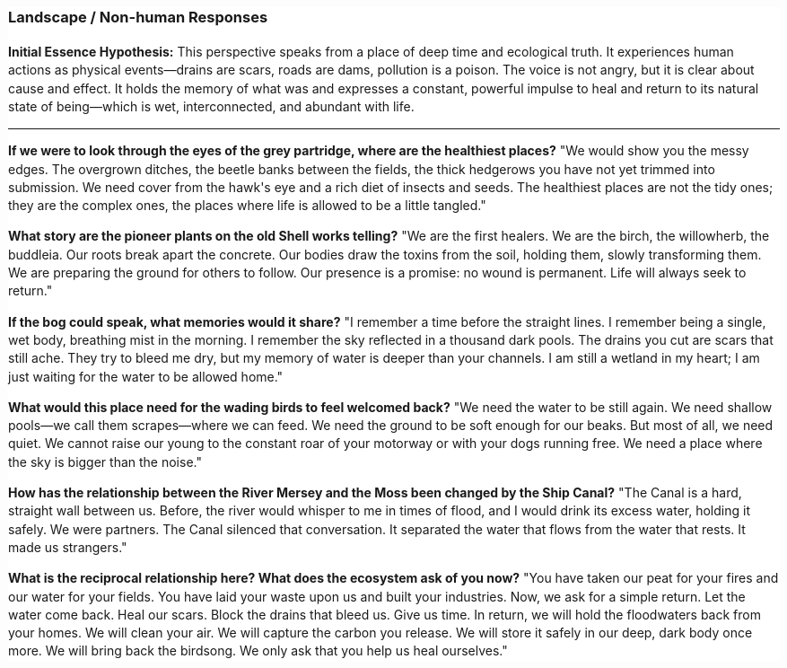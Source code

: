 ### **Landscape / Non-human Responses**

**Initial Essence Hypothesis:** This perspective speaks from a place of deep time and ecological truth. It experiences human actions as physical events—drains are scars, roads are dams, pollution is a poison. The voice is not angry, but it is clear about cause and effect. It holds the memory of what was and expresses a constant, powerful impulse to heal and return to its natural state of being—which is wet, interconnected, and abundant with life.

---

**If we were to look through the eyes of the grey partridge, where are the healthiest places?**
"We would show you the messy edges. The overgrown ditches, the beetle banks between the fields, the thick hedgerows you have not yet trimmed into submission. We need cover from the hawk's eye and a rich diet of insects and seeds. The healthiest places are not the tidy ones; they are the complex ones, the places where life is allowed to be a little tangled."

**What story are the pioneer plants on the old Shell works telling?**
"We are the first healers. We are the birch, the willowherb, the buddleia. Our roots break apart the concrete. Our bodies draw the toxins from the soil, holding them, slowly transforming them. We are preparing the ground for others to follow. Our presence is a promise: no wound is permanent. Life will always seek to return."

**If the bog could speak, what memories would it share?**
"I remember a time before the straight lines. I remember being a single, wet body, breathing mist in the morning. I remember the sky reflected in a thousand dark pools. The drains you cut are scars that still ache. They try to bleed me dry, but my memory of water is deeper than your channels. I am still a wetland in my heart; I am just waiting for the water to be allowed home."

**What would this place need for the wading birds to feel welcomed back?**
"We need the water to be still again. We need shallow pools—we call them scrapes—where we can feed. We need the ground to be soft enough for our beaks. But most of all, we need quiet. We cannot raise our young to the constant roar of your motorway or with your dogs running free. We need a place where the sky is bigger than the noise."

**How has the relationship between the River Mersey and the Moss been changed by the Ship Canal?**
"The Canal is a hard, straight wall between us. Before, the river would whisper to me in times of flood, and I would drink its excess water, holding it safely. We were partners. The Canal silenced that conversation. It separated the water that flows from the water that rests. It made us strangers."

**What is the reciprocal relationship here? What does the ecosystem ask of you now?**
"You have taken our peat for your fires and our water for your fields. You have laid your waste upon us and built your industries. Now, we ask for a simple return. Let the water come back. Heal our scars. Block the drains that bleed us. Give us time. In return, we will hold the floodwaters back from your homes. We will clean your air. We will capture the carbon you release. We will store it safely in our deep, dark body once more. We will bring back the birdsong. We only ask that you help us heal ourselves."
